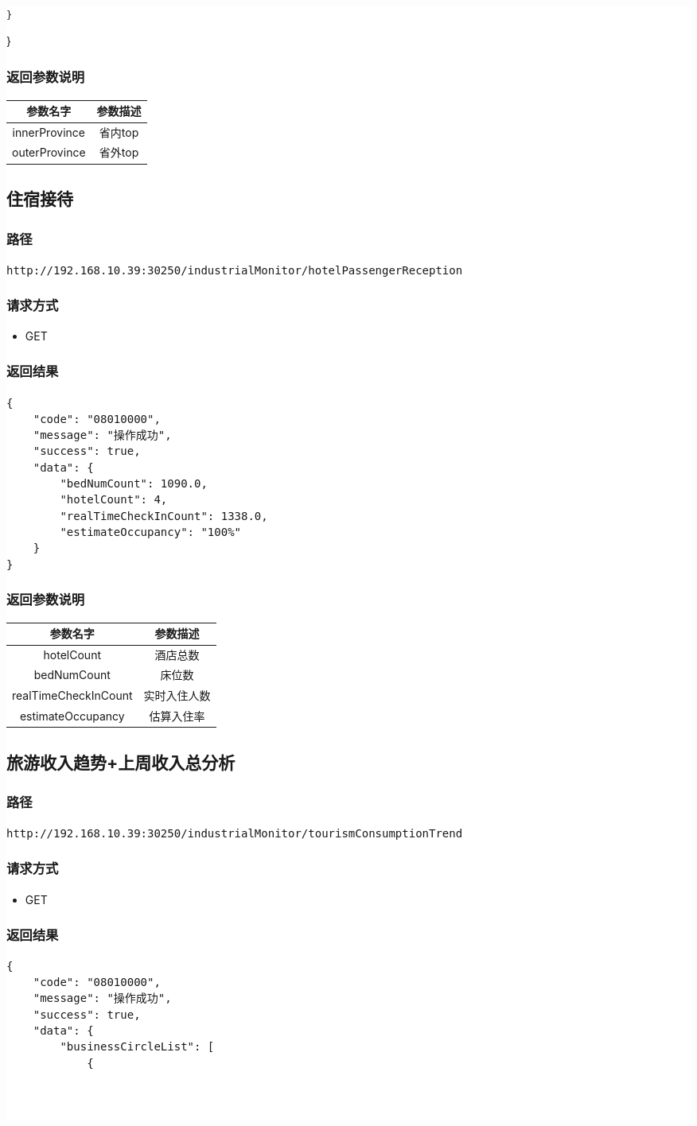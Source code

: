     }
}
</pre>

### 返回参数说明 ###
| 参数名字 | 参数描述  
| :------------: | :------------: 
|  innerProvince | 省内top 
|  outerProvince | 省外top


## 住宿接待 ##
### 路径 ###
<pre>http://192.168.10.39:30250/industrialMonitor/hotelPassengerReception </pre>
### 请求方式 ###
* GET
### 返回结果 ###
<pre>
{
    "code": "08010000",
    "message": "操作成功",
    "success": true,
    "data": {
        "bedNumCount": 1090.0,
        "hotelCount": 4,
        "realTimeCheckInCount": 1338.0,
        "estimateOccupancy": "100%"
    }
}
</pre>

### 返回参数说明 ###
| 参数名字 | 参数描述  
| :------------: | :------------: 
|  hotelCount | 酒店总数 
|  bedNumCount | 床位数
|  realTimeCheckInCount | 实时入住人数
|  estimateOccupancy | 估算入住率


## 旅游收入趋势+上周收入总分析 ##
### 路径 ###
<pre>http://192.168.10.39:30250/industrialMonitor/tourismConsumptionTrend </pre>
### 请求方式 ###
* GET
### 返回结果 ###
<pre>
{
    "code": "08010000",
    "message": "操作成功",
    "success": true,
    "data": {
        "businessCircleList": [
            {